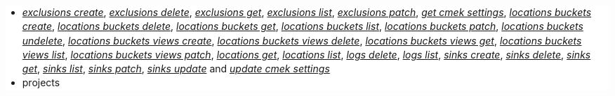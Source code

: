 * [*exclusions create*](https://docs.rs/google-logging2/2.0.9+20210325/google_logging2/api::OrganizationExclusionCreateCall), [*exclusions delete*](https://docs.rs/google-logging2/2.0.9+20210325/google_logging2/api::OrganizationExclusionDeleteCall), [*exclusions get*](https://docs.rs/google-logging2/2.0.9+20210325/google_logging2/api::OrganizationExclusionGetCall), [*exclusions list*](https://docs.rs/google-logging2/2.0.9+20210325/google_logging2/api::OrganizationExclusionListCall), [*exclusions patch*](https://docs.rs/google-logging2/2.0.9+20210325/google_logging2/api::OrganizationExclusionPatchCall), [*get cmek settings*](https://docs.rs/google-logging2/2.0.9+20210325/google_logging2/api::OrganizationGetCmekSettingCall), [*locations buckets create*](https://docs.rs/google-logging2/2.0.9+20210325/google_logging2/api::OrganizationLocationBucketCreateCall), [*locations buckets delete*](https://docs.rs/google-logging2/2.0.9+20210325/google_logging2/api::OrganizationLocationBucketDeleteCall), [*locations buckets get*](https://docs.rs/google-logging2/2.0.9+20210325/google_logging2/api::OrganizationLocationBucketGetCall), [*locations buckets list*](https://docs.rs/google-logging2/2.0.9+20210325/google_logging2/api::OrganizationLocationBucketListCall), [*locations buckets patch*](https://docs.rs/google-logging2/2.0.9+20210325/google_logging2/api::OrganizationLocationBucketPatchCall), [*locations buckets undelete*](https://docs.rs/google-logging2/2.0.9+20210325/google_logging2/api::OrganizationLocationBucketUndeleteCall), [*locations buckets views create*](https://docs.rs/google-logging2/2.0.9+20210325/google_logging2/api::OrganizationLocationBucketViewCreateCall), [*locations buckets views delete*](https://docs.rs/google-logging2/2.0.9+20210325/google_logging2/api::OrganizationLocationBucketViewDeleteCall), [*locations buckets views get*](https://docs.rs/google-logging2/2.0.9+20210325/google_logging2/api::OrganizationLocationBucketViewGetCall), [*locations buckets views list*](https://docs.rs/google-logging2/2.0.9+20210325/google_logging2/api::OrganizationLocationBucketViewListCall), [*locations buckets views patch*](https://docs.rs/google-logging2/2.0.9+20210325/google_logging2/api::OrganizationLocationBucketViewPatchCall), [*locations get*](https://docs.rs/google-logging2/2.0.9+20210325/google_logging2/api::OrganizationLocationGetCall), [*locations list*](https://docs.rs/google-logging2/2.0.9+20210325/google_logging2/api::OrganizationLocationListCall), [*logs delete*](https://docs.rs/google-logging2/2.0.9+20210325/google_logging2/api::OrganizationLogDeleteCall), [*logs list*](https://docs.rs/google-logging2/2.0.9+20210325/google_logging2/api::OrganizationLogListCall), [*sinks create*](https://docs.rs/google-logging2/2.0.9+20210325/google_logging2/api::OrganizationSinkCreateCall), [*sinks delete*](https://docs.rs/google-logging2/2.0.9+20210325/google_logging2/api::OrganizationSinkDeleteCall), [*sinks get*](https://docs.rs/google-logging2/2.0.9+20210325/google_logging2/api::OrganizationSinkGetCall), [*sinks list*](https://docs.rs/google-logging2/2.0.9+20210325/google_logging2/api::OrganizationSinkListCall), [*sinks patch*](https://docs.rs/google-logging2/2.0.9+20210325/google_logging2/api::OrganizationSinkPatchCall), [*sinks update*](https://docs.rs/google-logging2/2.0.9+20210325/google_logging2/api::OrganizationSinkUpdateCall) and [*update cmek settings*](https://docs.rs/google-logging2/2.0.9+20210325/google_logging2/api::OrganizationUpdateCmekSettingCall)
* projects